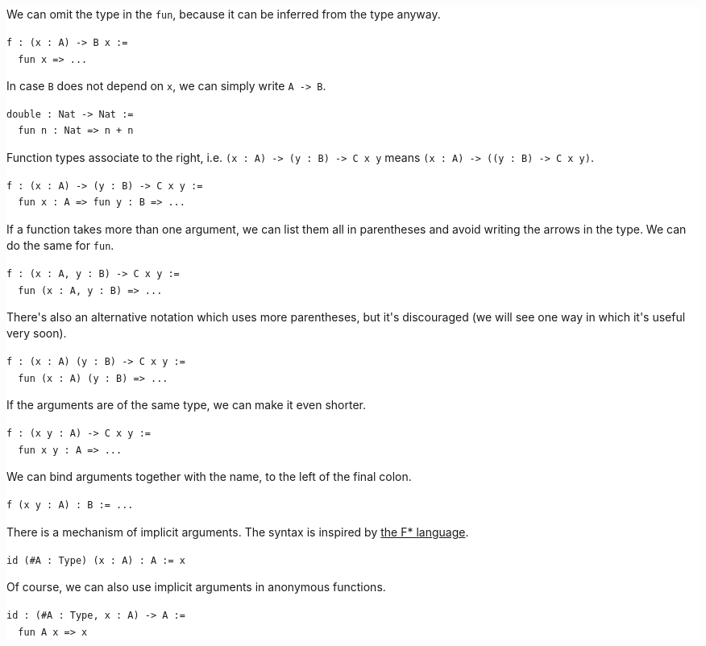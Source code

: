 We can omit the type in the `fun`, because it can be inferred from the type anyway.

```
f : (x : A) -> B x :=
  fun x => ...
```

In case `B` does not depend on `x`, we can simply write `A -> B`.

```
double : Nat -> Nat :=
  fun n : Nat => n + n
```

Function types associate to the right, i.e. `(x : A) -> (y : B) -> C x y` means `(x : A) -> ((y : B) -> C x y)`.

```
f : (x : A) -> (y : B) -> C x y :=
  fun x : A => fun y : B => ...
```

If a function takes more than one argument, we can list them all in parentheses and avoid writing the arrows in the type. We can do the same for `fun`.

```
f : (x : A, y : B) -> C x y :=
  fun (x : A, y : B) => ...
```

There's also an alternative notation which uses more parentheses, but it's discouraged (we will see one way in which it's useful very soon).

```
f : (x : A) (y : B) -> C x y :=
  fun (x : A) (y : B) => ...
```

If the arguments are of the same type, we can make it even shorter.

```
f : (x y : A) -> C x y :=
  fun x y : A => ...
```

We can bind arguments together with the name, to the left of the final colon.

```
f (x y : A) : B := ...
```

There is a mechanism of implicit arguments. The syntax is inspired by [the F* language](https://www.fstar-lang.org/).

```
id (#A : Type) (x : A) : A := x
```

Of course, we can also use implicit arguments in anonymous functions.

```
id : (#A : Type, x : A) -> A :=
  fun A x => x
```
